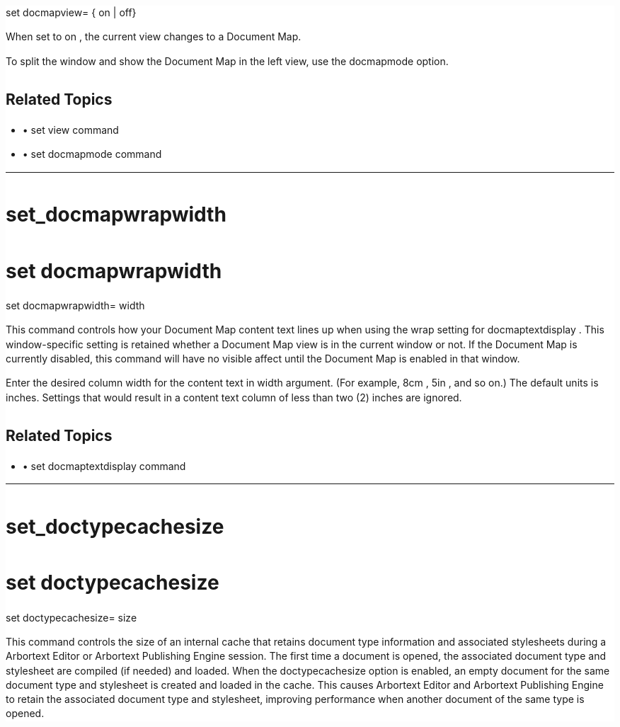 set docmapview= { on | off}

When set to on , the current view changes to a Document Map.

To split the window and show the Document Map in the left view, use the docmapmode option.

## Related Topics

- • set view command

- • set docmapmode command



---

# set_docmapwrapwidth

# set docmapwrapwidth

set docmapwrapwidth= width

This command controls how your Document Map content text lines up when using the wrap setting for docmaptextdisplay . This window-specific setting is retained whether a Document Map view is in the current window or not. If the Document Map is currently disabled, this command will have no visible affect until the Document Map is enabled in that window.

Enter the desired column width for the content text in width argument. (For example, 8cm , 5in , and so on.) The default units is inches. Settings that would result in a content text column of less than two (2) inches are ignored.

## Related Topics

- • set docmaptextdisplay command



---

# set_doctypecachesize

# set doctypecachesize

set doctypecachesize= size

This command controls the size of an internal cache that retains document type information and associated stylesheets during a Arbortext Editor or Arbortext Publishing Engine session. The first time a document is opened, the associated document type and stylesheet are compiled (if needed) and loaded. When the doctypecachesize option is enabled, an empty document for the same document type and stylesheet is created and loaded in the cache. This causes Arbortext Editor and Arbortext Publishing Engine to retain the associated document type and stylesheet, improving performance when another document of the same type is opened.
